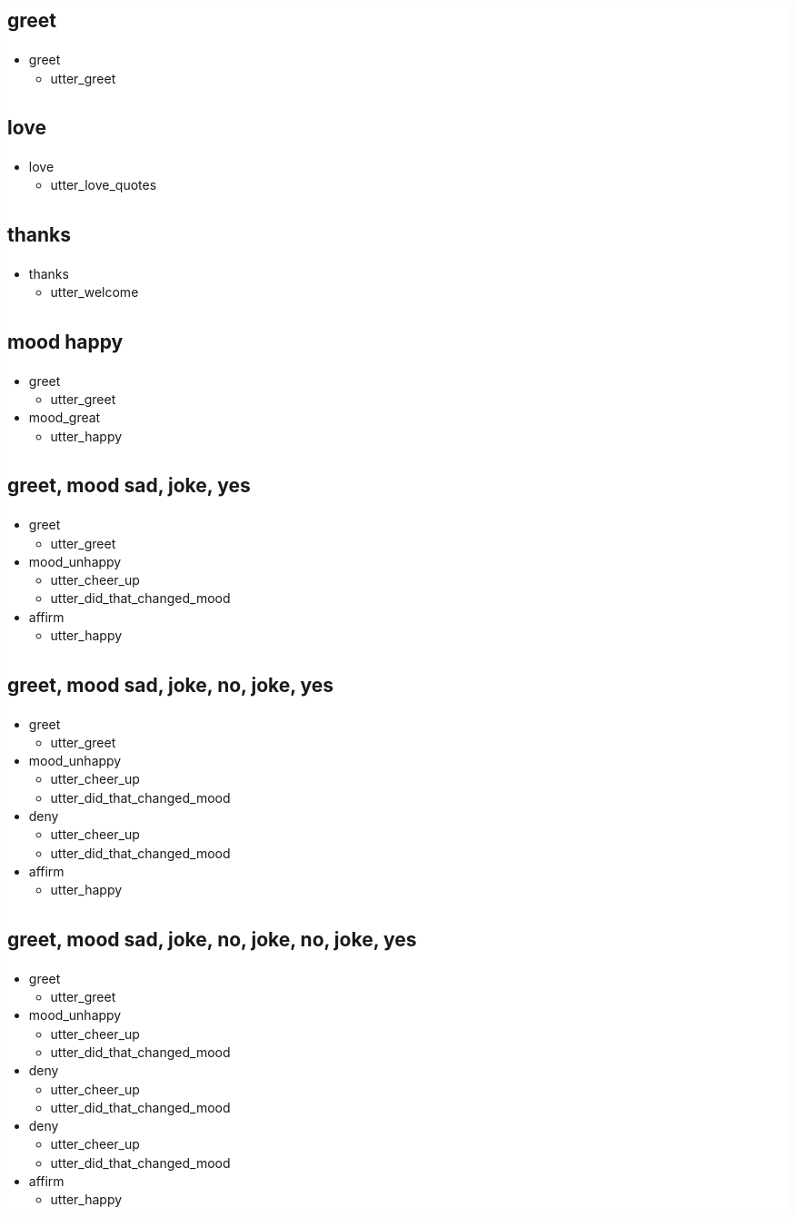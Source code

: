 ## greet
* greet
  - utter_greet
  
## love
* love
  - utter_love_quotes
  
## thanks
* thanks
  - utter_welcome

## mood happy
* greet
  - utter_greet
* mood_great
  - utter_happy

## greet, mood sad, joke, yes
* greet
  - utter_greet
* mood_unhappy
  - utter_cheer_up
  - utter_did_that_changed_mood
* affirm
  - utter_happy
  
## greet, mood sad, joke, no, joke, yes
* greet
  - utter_greet
* mood_unhappy
  - utter_cheer_up
  - utter_did_that_changed_mood
* deny
  - utter_cheer_up
  - utter_did_that_changed_mood
* affirm
  - utter_happy
   
## greet, mood sad, joke, no, joke, no, joke, yes
* greet
  - utter_greet
* mood_unhappy
  - utter_cheer_up
  - utter_did_that_changed_mood
* deny
  - utter_cheer_up
  - utter_did_that_changed_mood
* deny
  - utter_cheer_up
  - utter_did_that_changed_mood
* affirm
  - utter_happy
   